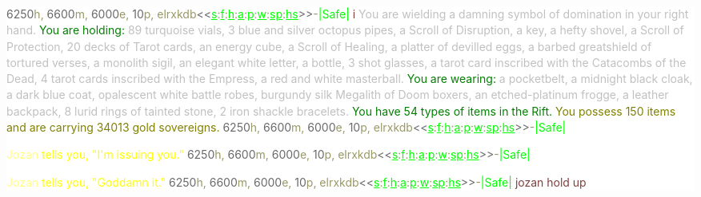 </font><font color="#696969">6250</font><font color="#999966">h, </font><font color="#696969">6600</font><font color="#999966">m, </font><font color="#696969">6000</font><font color="#999966">e, </font><font color="#696969">10</font><font color="#999966">p, elrxkdb</font><font color="#696969"><<</font><font color="#00FF00"><u>s</u></font><font color="#999966">:</font><font color="#00FF00"><u>f</u></font><font color="#999966">:</font><font color="#00FF00"><u>h</u></font><font color="#999966">:</font><font color="#00FF00"><u>a</u></font><font color="#999966">:</font><font color="#00FF00"><u>p</u></font><font color="#999966">:</font><font color="#00FF00"><u>w</u></font><font color="#999966">:</font><font color="#00FF00"><u>sp</u></font><font color="#999966">:</font><font color="#00FF00"><u>hs</u></font><font color="#696969">>></font><font color="#999966">-</font><font color="#00FF00">|Safe|
</font><font color="#804040">i
</font><font color="#C0C0C0">You are wielding a damning symbol of domination in your right hand.
</font><font color="#008000">You are holding:
</font><font color="#C0C0C0">89 turquoise vials, 3 blue and silver octopus pipes, a Scroll of Disruption, a key, a hefty shovel, a Scroll of
 Protection, 20 decks of Tarot cards, an energy cube, a Scroll of Healing, a platter of devilled eggs, a barbed
 greatshield of tortured verses, a monolith sigil, an elegant white letter, a bottle, 3 shot glasses, a tarot card
 inscribed with the Catacombs of the Dead, 4 tarot cards inscribed with the Empress, a red and white masterball.
</font><font color="#008000">You are wearing:
</font><font color="#C0C0C0">a pocketbelt, a midnight black cloak, a dark blue coat, opalescent white battle robes, burgundy silk Megalith of Doom
 boxers, an etched-platinum frogge, a leather backpack, 8 lurid rings of tainted stone, 2 iron shackle bracelets.
</font><font color="#008000">You have 54 types of items in the Rift.
</font><font color="#808000">You possess 150 items and are carrying 34013 gold sovereigns.
</font><font color="#696969">6250</font><font color="#999966">h, </font><font color="#696969">6600</font><font color="#999966">m, </font><font color="#696969">6000</font><font color="#999966">e, </font><font color="#696969">10</font><font color="#999966">p, elrxkdb</font><font color="#696969"><<</font><font color="#00FF00"><u>s</u></font><font color="#999966">:</font><font color="#00FF00"><u>f</u></font><font color="#999966">:</font><font color="#00FF00"><u>h</u></font><font color="#999966">:</font><font color="#00FF00"><u>a</u></font><font color="#999966">:</font><font color="#00FF00"><u>p</u></font><font color="#999966">:</font><font color="#00FF00"><u>w</u></font><font color="#999966">:</font><font color="#00FF00"><u>sp</u></font><font color="#999966">:</font><font color="#00FF00"><u>hs</u></font><font color="#696969">>></font><font color="#999966">-</font><font color="#00FF00">|Safe|

</font><font color="#FFFF80">Jozan</font><font color="#FFFF00"> tells you, "I'm issuing you."
</font><font color="#696969">6250</font><font color="#999966">h, </font><font color="#696969">6600</font><font color="#999966">m, </font><font color="#696969">6000</font><font color="#999966">e, </font><font color="#696969">10</font><font color="#999966">p, elrxkdb</font><font color="#696969"><<</font><font color="#00FF00"><u>s</u></font><font color="#999966">:</font><font color="#00FF00"><u>f</u></font><font color="#999966">:</font><font color="#00FF00"><u>h</u></font><font color="#999966">:</font><font color="#00FF00"><u>a</u></font><font color="#999966">:</font><font color="#00FF00"><u>p</u></font><font color="#999966">:</font><font color="#00FF00"><u>w</u></font><font color="#999966">:</font><font color="#00FF00"><u>sp</u></font><font color="#999966">:</font><font color="#00FF00"><u>hs</u></font><font color="#696969">>></font><font color="#999966">-</font><font color="#00FF00">|Safe|

</font><font color="#FFFF80">Jozan</font><font color="#FFFF00"> tells you, "Goddamn it."
</font><font color="#696969">6250</font><font color="#999966">h, </font><font color="#696969">6600</font><font color="#999966">m, </font><font color="#696969">6000</font><font color="#999966">e, </font><font color="#696969">10</font><font color="#999966">p, elrxkdb</font><font color="#696969"><<</font><font color="#00FF00"><u>s</u></font><font color="#999966">:</font><font color="#00FF00"><u>f</u></font><font color="#999966">:</font><font color="#00FF00"><u>h</u></font><font color="#999966">:</font><font color="#00FF00"><u>a</u></font><font color="#999966">:</font><font color="#00FF00"><u>p</u></font><font color="#999966">:</font><font color="#00FF00"><u>w</u></font><font color="#999966">:</font><font color="#00FF00"><u>sp</u></font><font color="#999966">:</font><font color="#00FF00"><u>hs</u></font><font color="#696969">>></font><font color="#999966">-</font><font color="#00FF00">|Safe|
</font><font color="#804040">jozan hold up